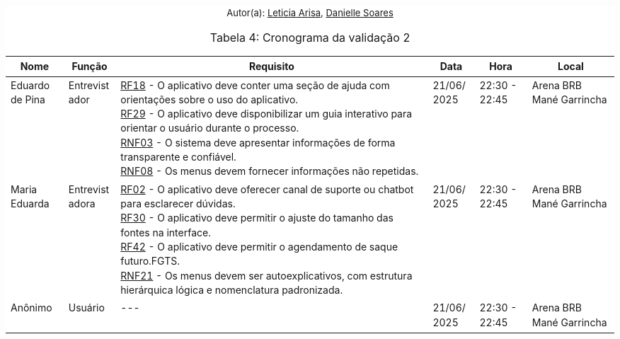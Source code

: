 </div>

<font size="2"><p style="text-align: center">Autor(a): [Leticia Arisa](https://github.com/Leticia-Arisa-K-Higa), [Danielle Soares](https://github.com/danielle-soaress) </p></font>


<font size="3"><p style="text-align: center">Tabela 4: Cronograma da validação 2</p></font>

<div align="center">

<table>
  <thead>
    <tr>
      <th>Nome</th>
      <th>Função</th>
      <th>Requisito</th>
      <th>Data</th>
      <th>Hora</th>
      <th>Local</th>
    </tr>
  </thead>
  <tbody>
    <tr>
      <td> Eduardo de Pina </td>
      <td> Entrevistador </td>
      <td> <a href="https://requisitos-de-software.github.io/2025.1-FGTS/Elicitacao/Requisitos-elicitados/#requisitos-funcionais">RF18</a> - O aplicativo deve conter uma seção de ajuda com orientações sobre o uso do aplicativo. <br> <a href="https://requisitos-de-software.github.io/2025.1-FGTS/Elicitacao/Requisitos-elicitados/#requisitos-funcionais">RF29</a> - O aplicativo deve disponibilizar um guia interativo para orientar o usuário durante o processo. <br> <a href="https://requisitos-de-software.github.io/2025.1-FGTS/Elicitacao/Requisitos-elicitados/#requisitos-nao-funcionais">RNF03</a> - O sistema deve apresentar informações de forma transparente e confiável. <br> <a href="https://requisitos-de-software.github.io/2025.1-FGTS/Elicitacao/Requisitos-elicitados/#requisitos-nao-funcionais">RNF08</a> - Os menus devem fornecer informações não repetidas. </td>
      <td> 21/06/2025 </td>
      <td> 22:30 - 22:45 </td>
      <td> Arena BRB Mané Garrincha </td>
    <tr>
      <td> Maria Eduarda </td>
      <td> Entrevistadora </td>
      <td> <a href="https://requisitos-de-software.github.io/2025.1-FGTS/Elicitacao/Requisitos-elicitados/#requisitos-funcionais">RF02</a> - O aplicativo deve oferecer canal de suporte ou chatbot para esclarecer dúvidas. <br> <a href="https://requisitos-de-software.github.io/2025.1-FGTS/Elicitacao/Requisitos-elicitados/#requisitos-funcionais">RF30</a> - O aplicativo deve permitir o ajuste do tamanho das fontes na interface. <br> <a href="https://requisitos-de-software.github.io/2025.1-FGTS/Elicitacao/Requisitos-elicitados/#requisitos-funcionais">RF42</a> - O aplicativo deve permitir o agendamento de saque futuro.FGTS. <br> <a href="https://requisitos-de-software.github.io/2025.1-FGTS/Elicitacao/Requisitos-elicitados/#requisitos-funcionais">RNF21</a> - Os menus devem ser autoexplicativos, com estrutura hierárquica lógica e nomenclatura padronizada. </td>
      <td> 21/06/2025 </td>
      <td> 22:30 - 22:45 </td>
      <td> Arena BRB Mané Garrincha </td>
    </tr>
    <tr>
      <td> Anônimo </td>
      <td> Usuário </td>
      <td> --- </td>
      <td> 21/06/2025 </td>
      <td> 22:30 - 22:45 </td>
      <td> Arena BRB Mané Garrincha </td>
    </tr>
  </tbody>
</table>
